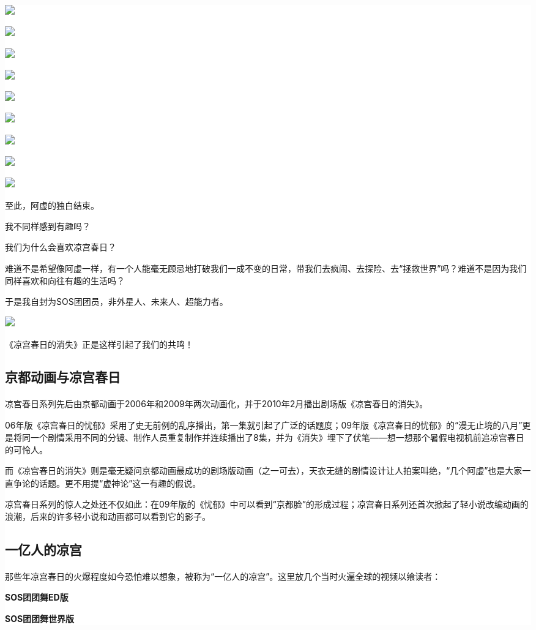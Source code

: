 ![](@assets/images/wp-era/61-13-720x405.jpg)

![](@assets/images/wp-era/61-14-720x405.jpg)

![](@assets/images/wp-era/61-15-720x405.jpg)

![](@assets/images/wp-era/61-16-720x405.jpg)

![](@assets/images/wp-era/61-18-720x405.jpg)

![](@assets/images/wp-era/61-19-720x405.jpg)

![](@assets/images/wp-era/61-20-720x405.jpg)

![](@assets/images/wp-era/61-21-720x405.jpg)

![](@assets/images/wp-era/61-22-720x405.jpg)

至此，阿虚的独白结束。

我不同样感到有趣吗？

我们为什么会喜欢凉宫春日？

难道不是希望像阿虚一样，有一个人能毫无顾忌地打破我们一成不变的日常，带我们去疯闹、去探险、去“拯救世界”吗？难道不是因为我们同样喜欢和向往有趣的生活吗？

于是我自封为SOS团团员，非外星人、未来人、超能力者。

![](@assets/images/wp-era/61-23-720x405.jpg)

《凉宫春日的消失》正是这样引起了我们的共鸣！

## 京都动画与凉宫春日

凉宫春日系列先后由京都动画于2006年和2009年两次动画化，并于2010年2月播出剧场版《凉宫春日的消失》。

06年版《凉宫春日的忧郁》采用了史无前例的乱序播出，第一集就引起了广泛的话题度；09年版《凉宫春日的忧郁》的“漫无止境的八月”更是将同一个剧情采用不同的分镜、制作人员重复制作并连续播出了8集，并为《消失》埋下了伏笔——想一想那个暑假电视机前追凉宫春日的可怜人。

而《凉宫春日的消失》则是毫无疑问京都动画最成功的剧场版动画（之一可去），天衣无缝的剧情设计让人拍案叫绝，“几个阿虚”也是大家一直争论的话题。更不用提“虚神论”这一有趣的假说。

凉宫春日系列的惊人之处还不仅如此：在09年版的《忧郁》中可以看到“京都脸”的形成过程；凉宫春日系列还首次掀起了轻小说改编动画的浪潮，后来的许多轻小说和动画都可以看到它的影子。

## 一亿人的凉宫

那些年凉宫春日的火爆程度如今恐怕难以想象，被称为“一亿人的凉宫”。这里放几个当时火遍全球的视频以飨读者：

**SOS团团舞ED版**

<iframe src="//player.bilibili.com/player.html?aid=53358431&amp;bvid=BV1n4411L7vM&amp;cid=93353229&amp;page=1" scrolling="no" border="0" framespacing="0" allowfullscreen="true" style="width: 100%; height: 500px; max-width: 100%；align:center; padding:20px 0;" frameborder="no"></iframe>

**SOS团团舞世界版**
